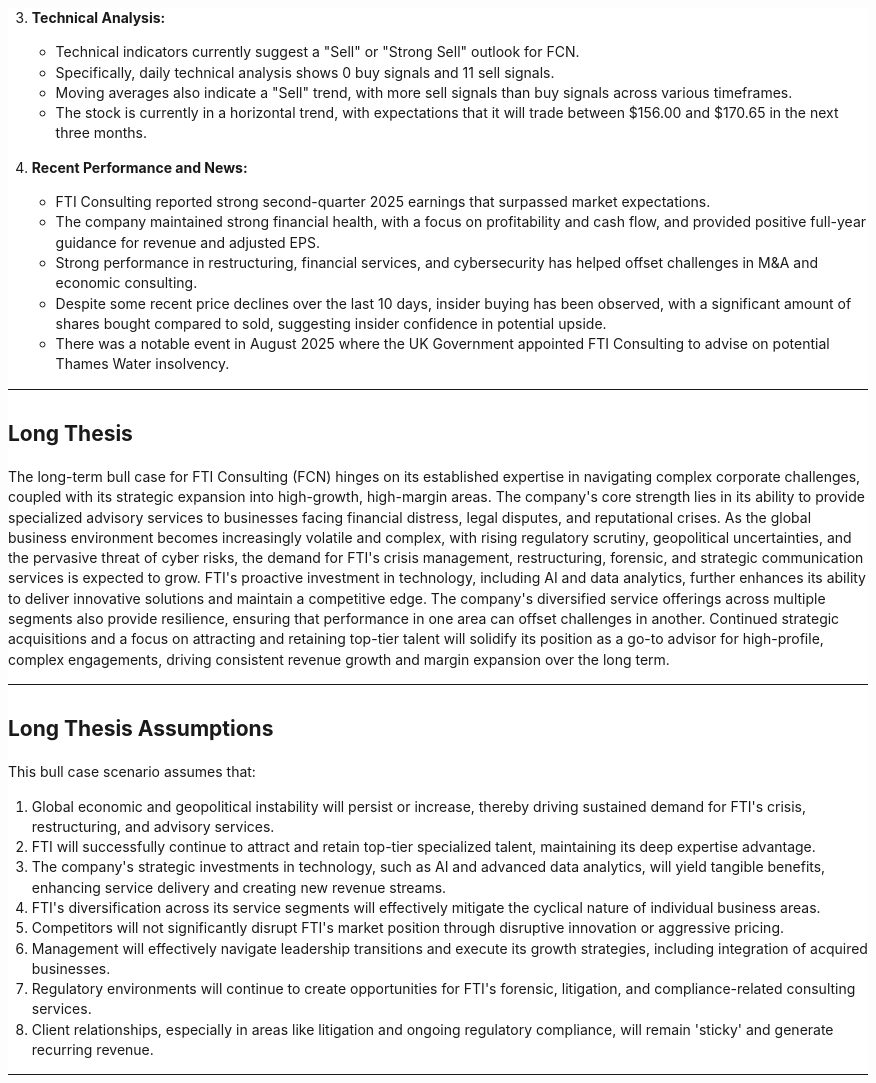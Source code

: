 3.  **Technical Analysis:**
    *   Technical indicators currently suggest a "Sell" or "Strong Sell" outlook for FCN.
    *   Specifically, daily technical analysis shows 0 buy signals and 11 sell signals.
    *   Moving averages also indicate a "Sell" trend, with more sell signals than buy signals across various timeframes.
    *   The stock is currently in a horizontal trend, with expectations that it will trade between $156.00 and $170.65 in the next three months.

4.  **Recent Performance and News:**
    *   FTI Consulting reported strong second-quarter 2025 earnings that surpassed market expectations.
    *   The company maintained strong financial health, with a focus on profitability and cash flow, and provided positive full-year guidance for revenue and adjusted EPS.
    *   Strong performance in restructuring, financial services, and cybersecurity has helped offset challenges in M&A and economic consulting.
    *   Despite some recent price declines over the last 10 days, insider buying has been observed, with a significant amount of shares bought compared to sold, suggesting insider confidence in potential upside.
    *   There was a notable event in August 2025 where the UK Government appointed FTI Consulting to advise on potential Thames Water insolvency.

---

## Long Thesis

The long-term bull case for FTI Consulting (FCN) hinges on its established expertise in navigating complex corporate challenges, coupled with its strategic expansion into high-growth, high-margin areas. The company's core strength lies in its ability to provide specialized advisory services to businesses facing financial distress, legal disputes, and reputational crises. As the global business environment becomes increasingly volatile and complex, with rising regulatory scrutiny, geopolitical uncertainties, and the pervasive threat of cyber risks, the demand for FTI's crisis management, restructuring, forensic, and strategic communication services is expected to grow. FTI's proactive investment in technology, including AI and data analytics, further enhances its ability to deliver innovative solutions and maintain a competitive edge. The company's diversified service offerings across multiple segments also provide resilience, ensuring that performance in one area can offset challenges in another. Continued strategic acquisitions and a focus on attracting and retaining top-tier talent will solidify its position as a go-to advisor for high-profile, complex engagements, driving consistent revenue growth and margin expansion over the long term.

---

## Long Thesis Assumptions

This bull case scenario assumes that: 
1. Global economic and geopolitical instability will persist or increase, thereby driving sustained demand for FTI's crisis, restructuring, and advisory services.
2. FTI will successfully continue to attract and retain top-tier specialized talent, maintaining its deep expertise advantage.
3. The company's strategic investments in technology, such as AI and advanced data analytics, will yield tangible benefits, enhancing service delivery and creating new revenue streams.
4. FTI's diversification across its service segments will effectively mitigate the cyclical nature of individual business areas.
5. Competitors will not significantly disrupt FTI's market position through disruptive innovation or aggressive pricing.
6. Management will effectively navigate leadership transitions and execute its growth strategies, including integration of acquired businesses.
7. Regulatory environments will continue to create opportunities for FTI's forensic, litigation, and compliance-related consulting services.
8. Client relationships, especially in areas like litigation and ongoing regulatory compliance, will remain 'sticky' and generate recurring revenue.

---